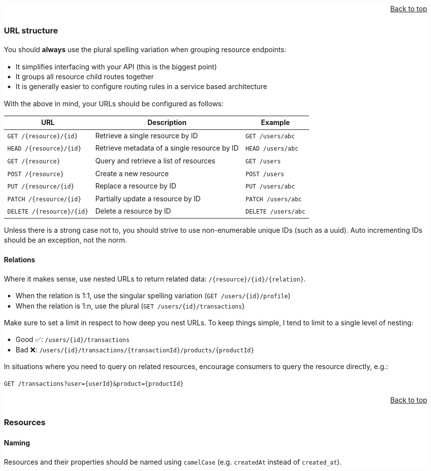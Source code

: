 <div align="right"><a href="#top">Back to top</a></div>

### URL structure

You should **always** use the plural spelling variation when grouping resource endpoints:

- It simplifies interfacing with your API (this is the biggest point)
- It groups all resource child routes together
- It is generally easier to configure routing rules in a service based architecture

With the above in mind, your URLs should be configured as follows:

| URL                       | Description                                  | Example             |
| ------------------------- | -------------------------------------------- | ------------------- |
| `GET /{resource}/{id}`    | Retrieve a single resource by ID             | `GET /users/abc`    |
| `HEAD /{resource}/{id}`   | Retrieve metadata of a single resource by ID | `HEAD /users/abc`   |
| `GET /{resource}`         | Query and retrieve a list of resources       | `GET /users`        |
| `POST /{resource}`        | Create a new resource                        | `POST /users`       |
| `PUT /{resource/{id}`     | Replace a resource by ID                     | `PUT /users/abc`    |
| `PATCH /{resource/{id}`   | Partially update a resource by ID            | `PATCH /users/abc`  |
| `DELETE /{resource}/{id}` | Delete a resource by ID                      | `DELETE /users/abc` |

Unless there is a strong case not to, you should strive to use non-enumerable unique IDs (such as a uuid). Auto incrementing IDs should be an exception, not the norm.

#### Relations

Where it makes sense, use nested URLs to return related data: `/{resource}/{id}/{relation}`.

- When the relation is 1:1, use the singular spelling variation (`GET /users/{id}/profile`)
- When the relation is 1:n, use the plural (`GET /users/{id}/transactions`)

Make sure to set a limit in respect to how deep you nest URLs. To keep things simple, I tend to limit to a single level of nesting:

- Good ✅: `/users/{id}/transactions`
- Bad ❌: `/users/{id}/transactions/{transactionId}/products/{productId}`

In situations where you need to query on related resources, encourage consumers to query the resource directly, e.g.:

```
GET /transactions?user={userId}&product={productId}
```

<div align="right"><a href="#top">Back to top</a></div>

### Resources

#### Naming

Resources and their properties should be named using `camelCase` (e.g. `createdAt` instead of `created_at`).
